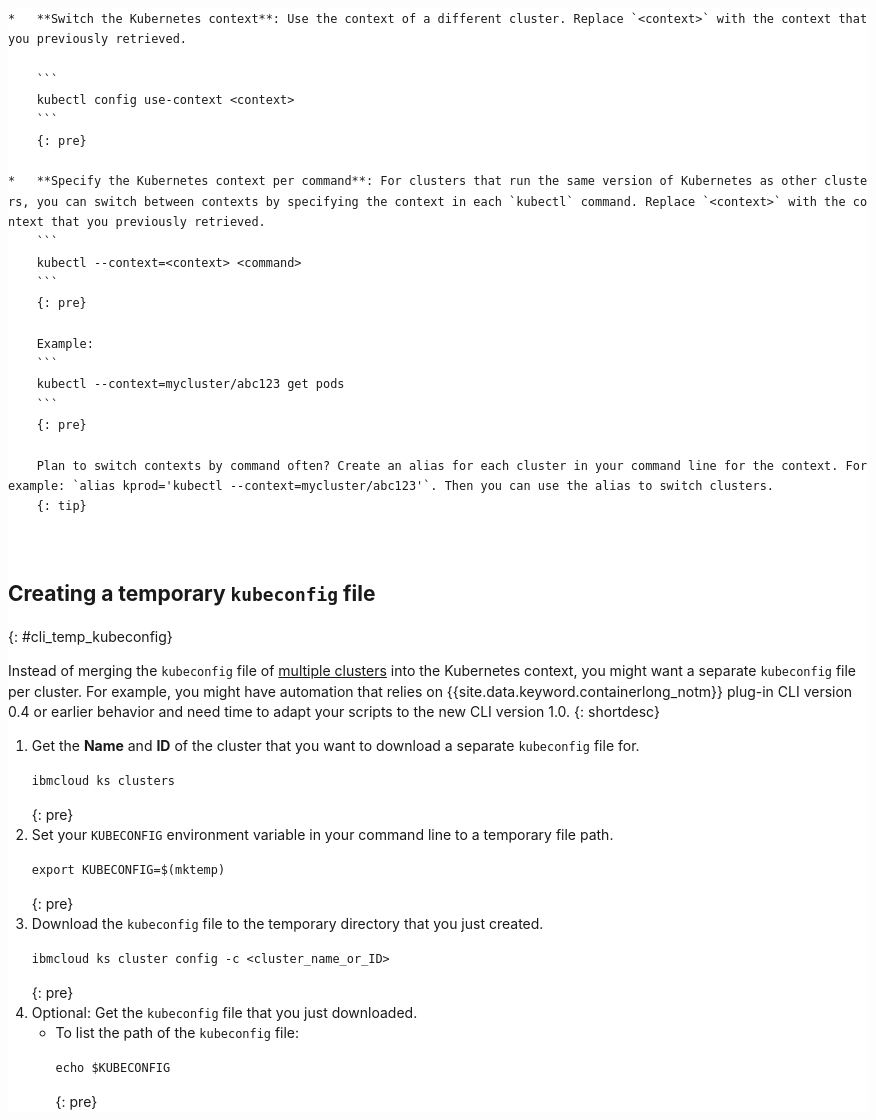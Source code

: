     *   **Switch the Kubernetes context**: Use the context of a different cluster. Replace `<context>` with the context that you previously retrieved.

        ```
        kubectl config use-context <context>
        ```
        {: pre}

    *   **Specify the Kubernetes context per command**: For clusters that run the same version of Kubernetes as other clusters, you can switch between contexts by specifying the context in each `kubectl` command. Replace `<context>` with the context that you previously retrieved.
        ```
        kubectl --context=<context> <command>
        ```
        {: pre}

        Example:
        ```
        kubectl --context=mycluster/abc123 get pods
        ```
        {: pre}

        Plan to switch contexts by command often? Create an alias for each cluster in your command line for the context. For example: `alias kprod='kubectl --context=mycluster/abc123'`. Then you can use the alias to switch clusters.
        {: tip}

<br />

## Creating a temporary `kubeconfig` file
{: #cli_temp_kubeconfig}

Instead of merging the `kubeconfig` file of [multiple clusters](#cli_config_multiple) into the Kubernetes context, you might want a separate `kubeconfig` file per cluster. For example, you might have automation that relies on {{site.data.keyword.containerlong_notm}} plug-in CLI version 0.4 or earlier behavior and need time to adapt your scripts to the new CLI version 1.0.
{: shortdesc}

1.  Get the **Name** and **ID** of the cluster that you want to download a separate `kubeconfig` file for.
    ```
    ibmcloud ks clusters
    ```
    {: pre}
2.  Set your `KUBECONFIG` environment variable in your command line to a temporary file path.
    ```
    export KUBECONFIG=$(mktemp)
    ```
    {: pre}
3.  Download the `kubeconfig` file to the temporary directory that you just created.
    ```
    ibmcloud ks cluster config -c <cluster_name_or_ID>
    ```
    {: pre}
4.  Optional: Get the `kubeconfig` file that you just downloaded.
    *   To list the path of the `kubeconfig` file:
        ```
        echo $KUBECONFIG
        ```
        {: pre}
